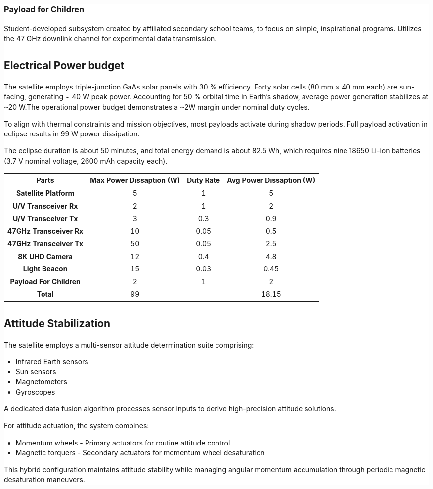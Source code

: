 ### Payload for Children

Student-developed subsystem created by affiliated secondary school teams, to focus on simple, inspirational programs. Utilizes the 47 GHz downlink channel for experimental data transmission.

## Electrical Power budget

The satellite employs triple-junction GaAs solar panels with 30 % efficiency. Forty solar cells (80 mm × 40 mm each) are sun-facing, generating ~ 40 W peak power. Accounting for 50 % orbital time in Earth’s shadow, average power generation stabilizes at ~20 W.The operational power budget demonstrates a ~2W margin under nominal duty cycles. 

To align with thermal constraints and mission objectives, most payloads activate during shadow periods. Full payload activation in eclipse results in 99 W power dissipation.

The eclipse duration is about 50 minutes, and total energy demand is about 82.5 Wh, which requires nine 18650 Li-ion batteries (3.7 V nominal voltage, 2600 mAh capacity each).

| **Parts**                | **Max Power Dissaption (W)** | **Duty Rate** | **Avg Power Dissaption (W)** |
|:------------------------:|:----------------------------:|:-------------:|:----------------------------:|
| **Satellite Platform**   | 5                            | 1             | 5                            |
| **U/V Transceiver Rx**   | 2                            | 1             | 2                            |
| **U/V Transceiver Tx**   | 3                            | 0.3           | 0.9                          |
| **47GHz Transceiver Rx** | 10                           | 0.05          | 0.5                          |
| **47GHz Transceiver Tx** | 50                           | 0.05          | 2.5                          |
| **8K UHD Camera**        | 12                           | 0.4           | 4.8                          |
| **Light Beacon**         | 15                           | 0.03          | 0.45                         |
| **Payload For Children** | 2                            | 1             | 2                            |
| **Total**                | 99                           |               | 18.15                        |

## Attitude Stabilization

The satellite employs a multi-sensor attitude determination suite comprising:
* Infrared Earth sensors
* Sun sensors
* Magnetometers
* Gyroscopes

A dedicated data fusion algorithm processes sensor inputs to derive high-precision attitude solutions.

For attitude actuation, the system combines:
* Momentum wheels - Primary actuators for routine attitude control
* Magnetic torquers - Secondary actuators for momentum wheel desaturation

This hybrid configuration maintains attitude stability while managing angular momentum accumulation through periodic magnetic desaturation maneuvers.

